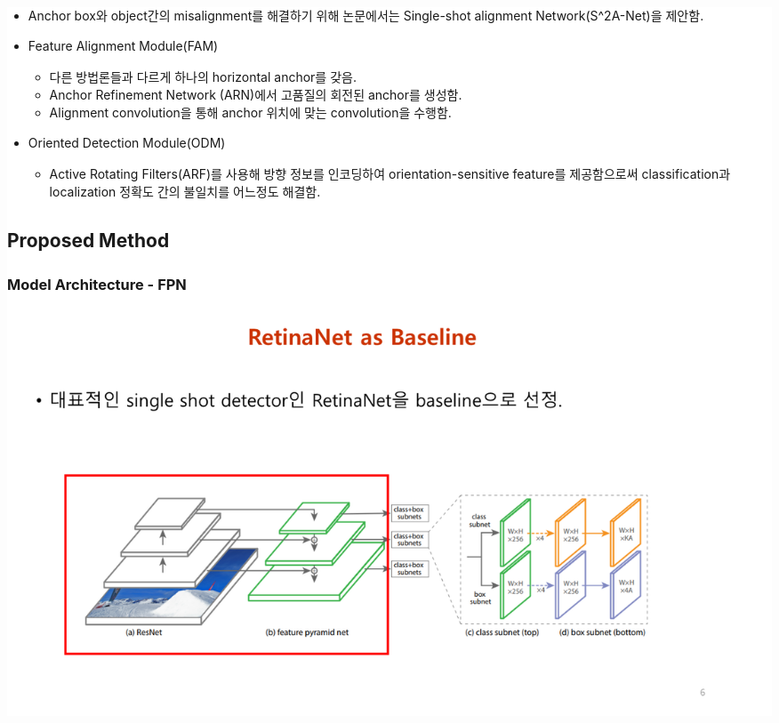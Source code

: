 - Anchor box와 object간의 misalignment를 해결하기 위해 논문에서는 Single-shot alignment Network(S^2A-Net)을 제안함.

- Feature Alignment Module(FAM)
    - 다른 방법론들과 다르게 하나의 horizontal anchor를 갖음.
    - Anchor Refinement Network (ARN)에서 고품질의 회전된 anchor를 생성함.
    - Alignment convolution을 통해 anchor 위치에 맞는 convolution을 수행함.

- Oriented Detection Module(ODM)
    - Active Rotating Filters(ARF)를 사용해 방향 정보를 인코딩하여 orientation-sensitive feature를 제공함으로써 classification과 localization 정확도 간의 불일치를 어느정도 해결함.

## **Proposed Method**

### Model Architecture - FPN
<img src='\assets\papers\Align Deep Features for Oriented Object Detection\6.PNG' width='800'>